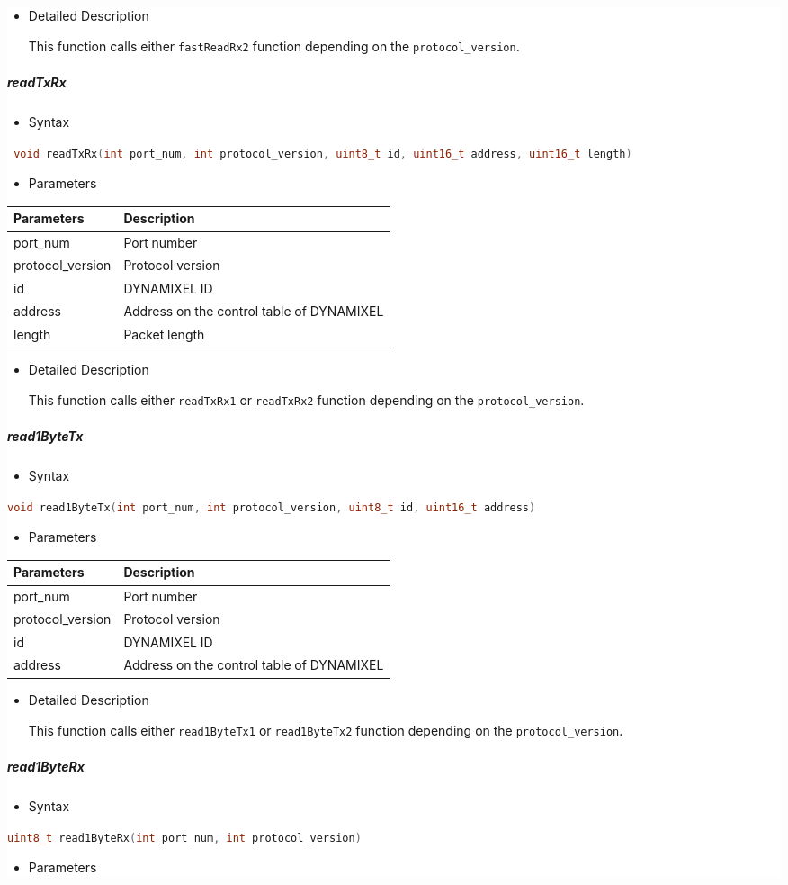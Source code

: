 
- Detailed Description

   This function calls either `fastReadRx2` function depending on the `protocol_version`.


##### readTxRx
- Syntax
``` cpp
 void readTxRx(int port_num, int protocol_version, uint8_t id, uint16_t address, uint16_t length)
```
- Parameters

| Parameters       | Description                               |
|:-----------------|:------------------------------------------|
| port_num         | Port number                               |
| protocol_version | Protocol version                          |
| id               | DYNAMIXEL ID                              |
| address          | Address on the control table of DYNAMIXEL |
| length           | Packet length                             |


- Detailed Description

   This function calls either `readTxRx1` or `readTxRx2` function depending on the `protocol_version`.


##### read1ByteTx
- Syntax
``` cpp
void read1ByteTx(int port_num, int protocol_version, uint8_t id, uint16_t address)
```
- Parameters

| Parameters       | Description                               |
|:-----------------|:------------------------------------------|
| port_num         | Port number                               |
| protocol_version | Protocol version                          |
| id               | DYNAMIXEL ID                              |
| address          | Address on the control table of DYNAMIXEL |


- Detailed Description

   This function calls either `read1ByteTx1` or `read1ByteTx2` function depending on the `protocol_version`.


##### read1ByteRx
- Syntax
``` cpp
uint8_t read1ByteRx(int port_num, int protocol_version)
```
- Parameters
